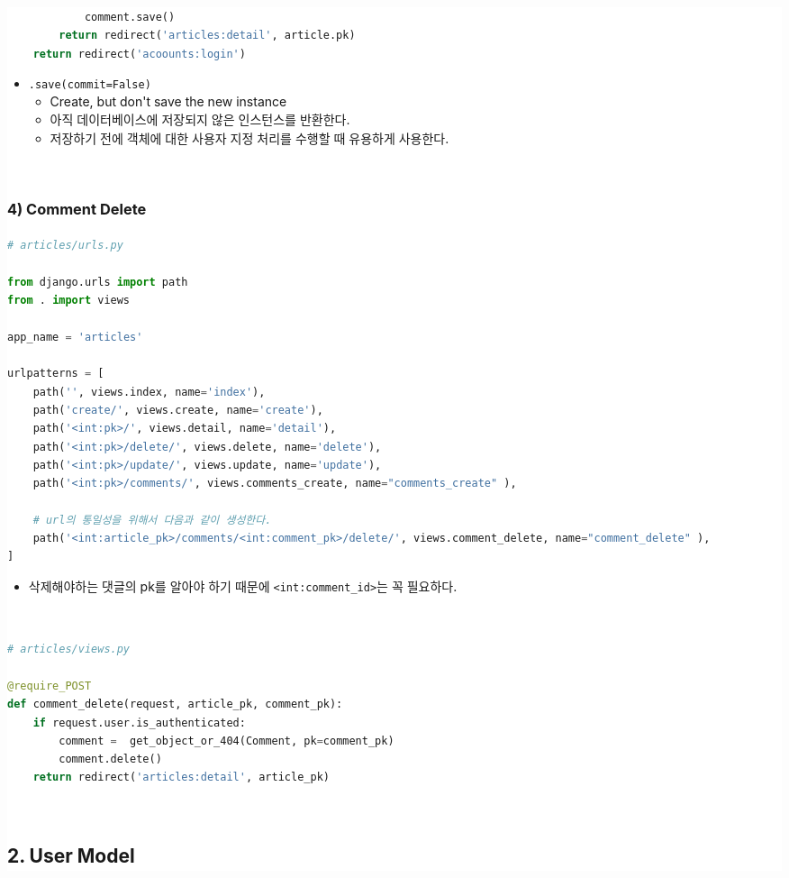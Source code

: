 ```python
            comment.save()
        return redirect('articles:detail', article.pk)
    return redirect('acoounts:login')
```

- `.save(commit=False)`
  - Create, but don't save the new instance
  - 아직 데이터베이스에 저장되지 않은 인스턴스를 반환한다.
  - 저장하기 전에 객체에 대한 사용자 지정 처리를 수행할 때 유용하게 사용한다. 

<br>

### 4) Comment Delete

```python
# articles/urls.py

from django.urls import path
from . import views

app_name = 'articles'

urlpatterns = [
    path('', views.index, name='index'),
    path('create/', views.create, name='create'),
    path('<int:pk>/', views.detail, name='detail'),
    path('<int:pk>/delete/', views.delete, name='delete'),
    path('<int:pk>/update/', views.update, name='update'),
    path('<int:pk>/comments/', views.comments_create, name="comments_create" ),
    
    # url의 통일성을 위해서 다음과 같이 생성한다. 
    path('<int:article_pk>/comments/<int:comment_pk>/delete/', views.comment_delete, name="comment_delete" ),
]
```

- 삭제해야하는 댓글의 pk를 알아야 하기 때문에 `<int:comment_id>`는 꼭 필요하다.

<br>

```python
# articles/views.py

@require_POST
def comment_delete(request, article_pk, comment_pk):
    if request.user.is_authenticated:
        comment =  get_object_or_404(Comment, pk=comment_pk)
        comment.delete()        
    return redirect('articles:detail', article_pk)
```

<br>

## 2. User Model
